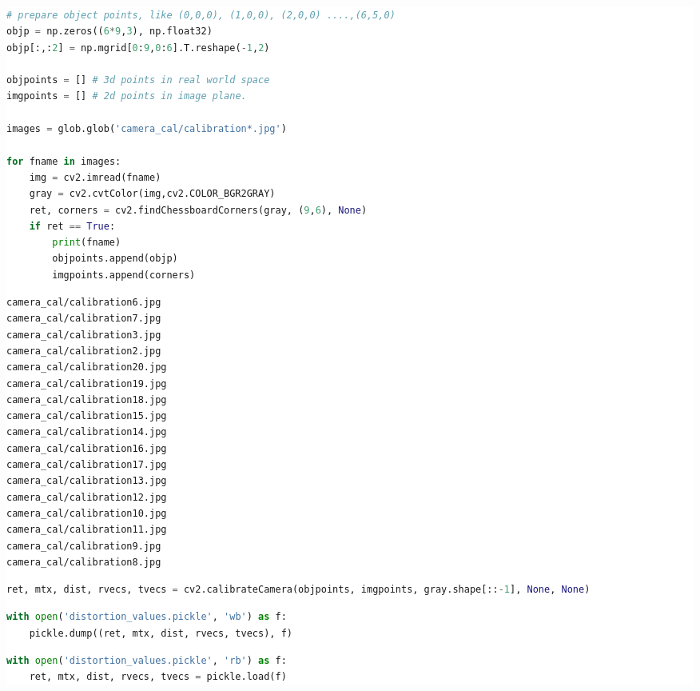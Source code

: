 

```python
# prepare object points, like (0,0,0), (1,0,0), (2,0,0) ....,(6,5,0)
objp = np.zeros((6*9,3), np.float32)
objp[:,:2] = np.mgrid[0:9,0:6].T.reshape(-1,2)

objpoints = [] # 3d points in real world space
imgpoints = [] # 2d points in image plane.

images = glob.glob('camera_cal/calibration*.jpg')

for fname in images:
    img = cv2.imread(fname)
    gray = cv2.cvtColor(img,cv2.COLOR_BGR2GRAY)
    ret, corners = cv2.findChessboardCorners(gray, (9,6), None)
    if ret == True:
        print(fname)
        objpoints.append(objp)
        imgpoints.append(corners)

```

    camera_cal/calibration6.jpg
    camera_cal/calibration7.jpg
    camera_cal/calibration3.jpg
    camera_cal/calibration2.jpg
    camera_cal/calibration20.jpg
    camera_cal/calibration19.jpg
    camera_cal/calibration18.jpg
    camera_cal/calibration15.jpg
    camera_cal/calibration14.jpg
    camera_cal/calibration16.jpg
    camera_cal/calibration17.jpg
    camera_cal/calibration13.jpg
    camera_cal/calibration12.jpg
    camera_cal/calibration10.jpg
    camera_cal/calibration11.jpg
    camera_cal/calibration9.jpg
    camera_cal/calibration8.jpg



```python
ret, mtx, dist, rvecs, tvecs = cv2.calibrateCamera(objpoints, imgpoints, gray.shape[::-1], None, None)
```


```python
with open('distortion_values.pickle', 'wb') as f:
    pickle.dump((ret, mtx, dist, rvecs, tvecs), f)
```


```python
with open('distortion_values.pickle', 'rb') as f:
    ret, mtx, dist, rvecs, tvecs = pickle.load(f)
```
